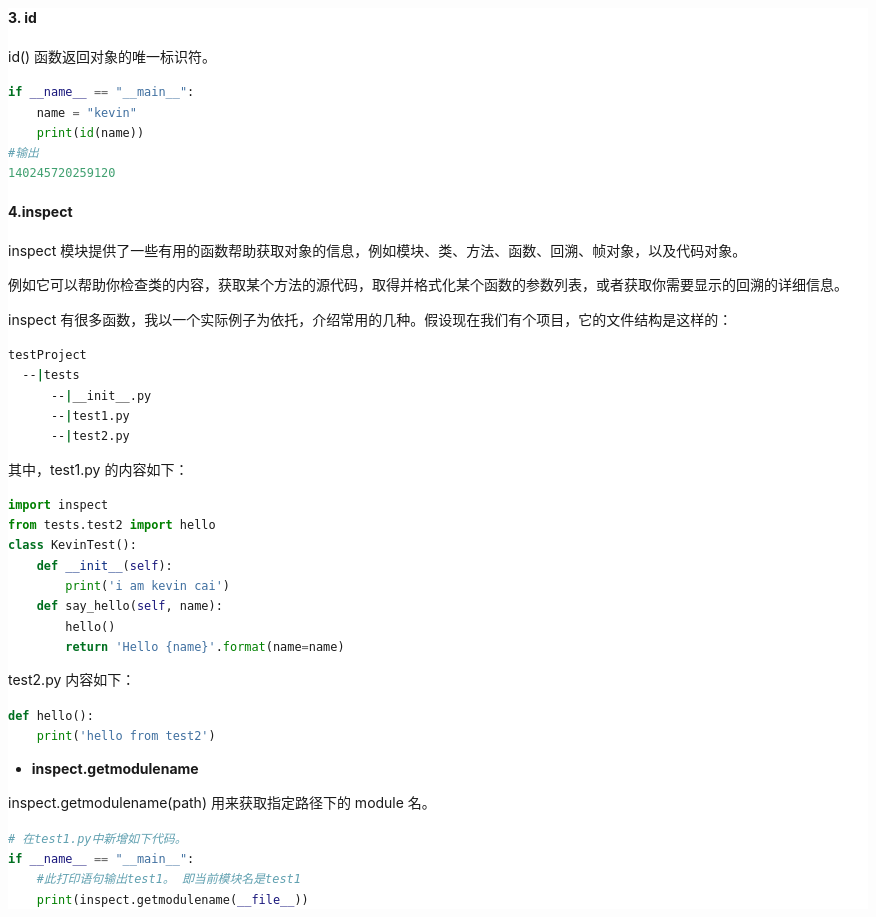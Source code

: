 #### 3. id

id() 函数返回对象的唯一标识符。

```python
if __name__ == "__main__":
    name = "kevin"
    print(id(name))
#输出
140245720259120
```

#### 4.inspect

inspect 模块提供了一些有用的函数帮助获取对象的信息，例如模块、类、方法、函数、回溯、帧对象，以及代码对象。

例如它可以帮助你检查类的内容，获取某个方法的源代码，取得并格式化某个函数的参数列表，或者获取你需要显示的回溯的详细信息。

inspect 有很多函数，我以一个实际例子为依托，介绍常用的几种。假设现在我们有个项目，它的文件结构是这样的：

```bash
testProject
  --|tests
      --|__init__.py
      --|test1.py
      --|test2.py
```

其中，test1.py 的内容如下：

```python
import inspect
from tests.test2 import hello
class KevinTest():
    def __init__(self):
        print('i am kevin cai')
    def say_hello(self, name):
        hello()
        return 'Hello {name}'.format(name=name)
```

test2.py 内容如下：

```python
def hello():
    print('hello from test2')
```

- **inspect.getmodulename**

inspect.getmodulename(path) 用来获取指定路径下的 module 名。

```python
# 在test1.py中新增如下代码。
if __name__ == "__main__":
    #此打印语句输出test1。 即当前模块名是test1
    print(inspect.getmodulename(__file__))
```
